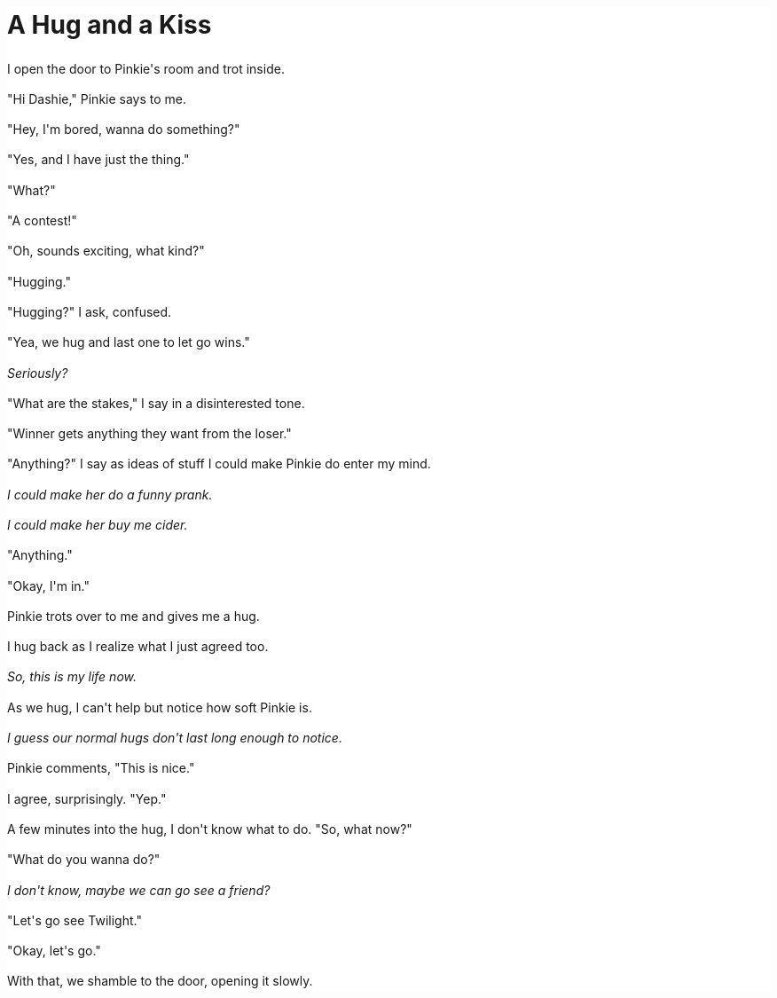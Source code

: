 # A Hug and a Kiss

I open the door to Pinkie's room and trot inside.

"Hi Dashie," Pinkie says to me.

"Hey, I'm bored, wanna do something?"

"Yes, and I have just the thing."

"What?"

"A contest!"

"Oh, sounds exciting, what kind?"

"Hugging."

"Hugging?" I ask, confused.

"Yea, we hug and last one to let go wins."

*Seriously?*

"What are the stakes," I say in a disinterested tone.

"Winner gets anything they want from the loser."

"Anything?" I say as ideas of stuff I could make Pinkie do enter my mind.

*I could make her do a funny prank.*

*I could make her buy me cider.*

"Anything."

"Okay, I'm in."

Pinkie trots over to me and gives me a hug.

I hug back as I realize what I just agreed too.

*So, this is my life now.*

As we hug, I can't help but notice how soft Pinkie is.

*I guess our normal hugs don't last long enough to notice.*

Pinkie comments, "This is nice."

I agree, surprisingly. "Yep."

A few minutes into the hug, I don't know what to do. "So, what now?"

"What do you wanna do?"

*I don't know, maybe we can go see a friend?*

"Let's go see Twilight."

"Okay, let's go."

With that, we shamble to the door, opening it slowly.
